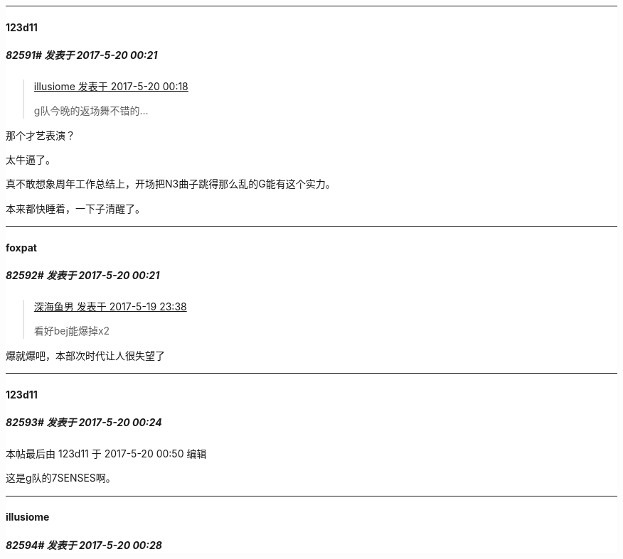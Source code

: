*****

####  123d11  
##### 82591#       发表于 2017-5-20 00:21



<blockquote><a href="httphttps://bbs.saraba1st.com/2b/forum.php?mod=redirect&amp;goto=findpost&amp;pid=35999940&amp;ptid=1105387" target="_blank">illusiome 发表于 2017-5-20 00:18</a>

g队今晚的返场舞不错的…</blockquote>
那个才艺表演？

太牛逼了。

真不敢想象周年工作总结上，开场把N3曲子跳得那么乱的G能有这个实力。

本来都快睡着，一下子清醒了。







*****

####  foxpat  
##### 82592#       发表于 2017-5-20 00:21



<blockquote><a href="httphttps://bbs.saraba1st.com/2b/forum.php?mod=redirect&amp;goto=findpost&amp;pid=35999700&amp;ptid=1105387" target="_blank">深海鱼男 发表于 2017-5-19 23:38</a>

看好bej能爆掉x2</blockquote>
爆就爆吧，本部次时代让人很失望了







*****

####  123d11  
##### 82593#       发表于 2017-5-20 00:24



 本帖最后由 123d11 于 2017-5-20 00:50 编辑 

这是g队的7SENSES啊。







*****

####  illusiome  
##### 82594#       发表于 2017-5-20 00:28
